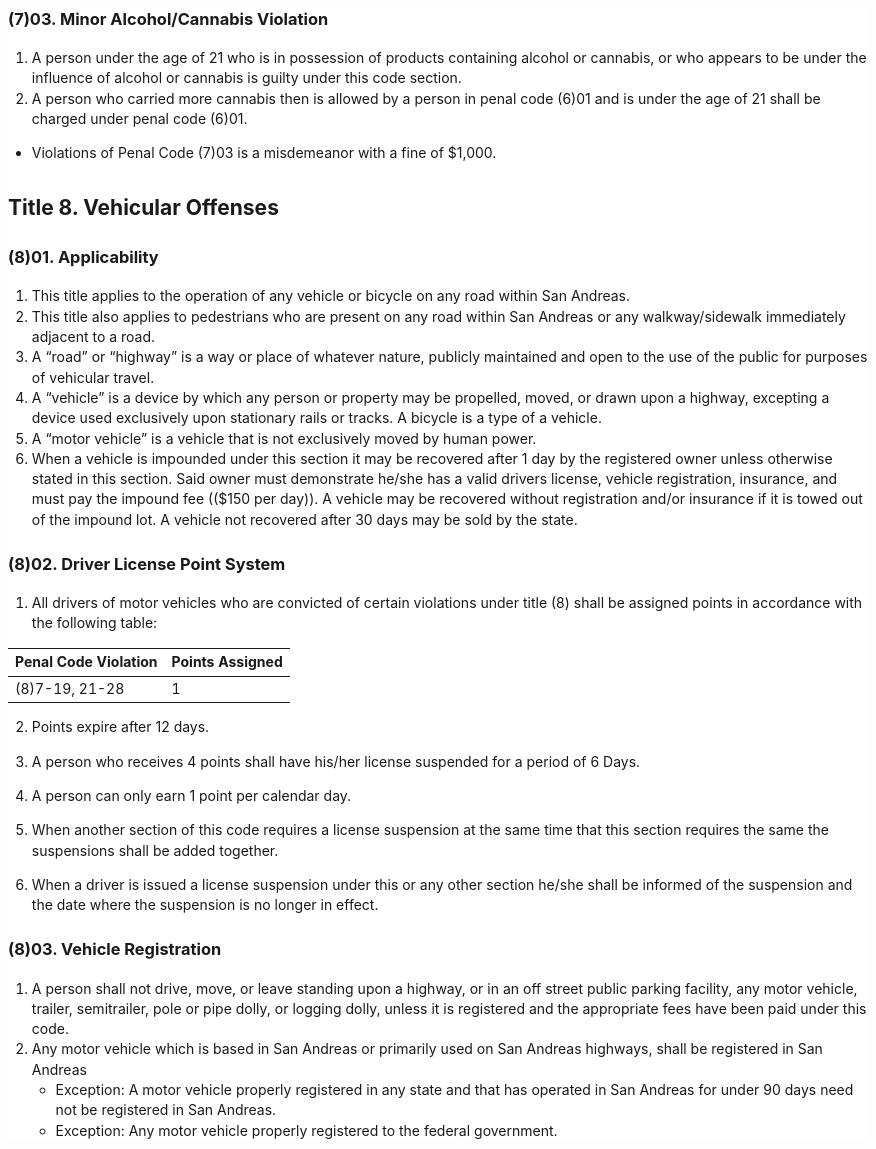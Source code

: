 ### **\(7\)03. Minor Alcohol/Cannabis Violation**

1. A person under the age of 21 who is in possession of products containing alcohol or cannabis, or who appears to be under the influence of alcohol or cannabis is guilty under this code section.
2. A person who carried more cannabis then is allowed by a person in penal code \(6\)01 and is under the age of 21 shall be charged under penal code \(6\)01.

- Violations of Penal Code \(7\)03 is a misdemeanor with a fine of $1,000.

## **Title 8. Vehicular Offenses**

### **\(8\)01. Applicability**

1. This title applies to the operation of any vehicle or bicycle on any road within San Andreas.
2. This title also applies to pedestrians who are present on any road within San Andreas or any walkway/sidewalk immediately adjacent to a road.
3. A “road” or “highway” is a way or place of whatever nature, publicly maintained and open to the use of the public for purposes of vehicular travel.
4. A “vehicle” is a device by which any person or property may be propelled, moved, or drawn upon a highway, excepting a device used exclusively upon stationary rails or tracks. A bicycle is a type of a vehicle.
5. A “motor vehicle” is a vehicle that is not exclusively moved by human power.
6. When a vehicle is impounded under this section it may be recovered after 1 day by the registered owner unless otherwise stated in this section. Said owner must demonstrate he/she has a valid drivers license, vehicle registration, insurance, and must pay the impound fee \(\($150 per day\)\). A vehicle may be recovered without registration and/or insurance if it is towed out of the impound lot. A vehicle not recovered after 30 days may be sold by the state.

### **\(8\)02. Driver License Point System**

1. All drivers of motor vehicles who are convicted of certain violations under title \(8\) shall be assigned points in accordance with the following table:

| Penal Code Violation | Points Assigned |
| :--- | :--- |
| \(8\)7-19, 21-28 | 1 |

 2. Points expire after 12 days.

 3. A person who receives 4 points shall have his/her license suspended for a period of 6 Days.

 4. A person can only earn 1 point per calendar day.

 5. When another section of this code requires a license suspension at the same time that this section requires the same the suspensions shall be added together.

 6. When a driver is issued a license suspension under this or any other section he/she shall be informed of the suspension and the date where the suspension is no longer in effect.

### **\(8\)03. Vehicle Registration**

1. A person shall not drive, move, or leave standing upon a highway, or in an off street public parking facility, any motor vehicle, trailer, semitrailer, pole or pipe dolly, or logging dolly, unless it is registered and the appropriate fees have been paid under this code.
2. Any motor vehicle which is based in San Andreas or primarily used on San Andreas highways, shall be registered in San Andreas
   * Exception: A motor vehicle properly registered in any state and that has operated in San Andreas for under 90 days need not be registered in San Andreas.
   * Exception: Any motor vehicle properly registered to the federal government.
